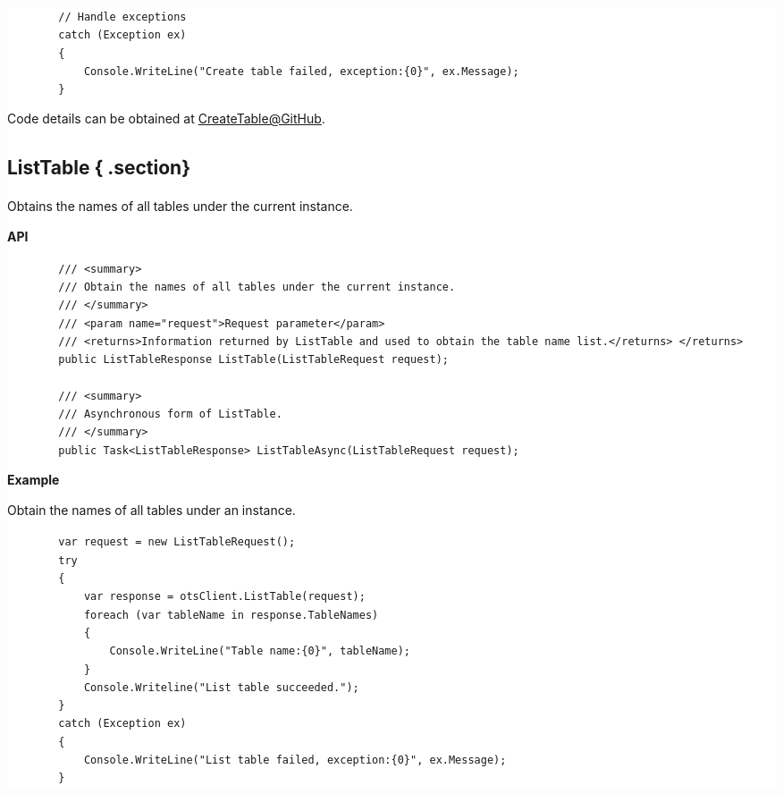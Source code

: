 ```language-csharp
        // Handle exceptions
        catch (Exception ex)
        {
            Console.WriteLine("Create table failed, exception:{0}", ex.Message);
        }

```

Code details can be obtained at [CreateTable@GitHub](https://github.com/aliyun/aliyun-tablestore-csharp-sdk/blob/master/sample/Samples/CreateTableSample.cs).

## ListTable { .section}

Obtains the names of all tables under the current instance.

**API**

```language-csharp
        /// <summary>
        /// Obtain the names of all tables under the current instance.
        /// </summary>
        /// <param name="request">Request parameter</param>
        /// <returns>Information returned by ListTable and used to obtain the table name list.</returns> </returns>
        public ListTableResponse ListTable(ListTableRequest request);

        /// <summary>
        /// Asynchronous form of ListTable.
        /// </summary>
        public Task<ListTableResponse> ListTableAsync(ListTableRequest request);

```

**Example**

Obtain the names of all tables under an instance.

```language-csharp
        var request = new ListTableRequest();
        try
        {
            var response = otsClient.ListTable(request);
            foreach (var tableName in response.TableNames)
            {
                Console.WriteLine("Table name:{0}", tableName);
            }
            Console.Writeline("List table succeeded.");
        }
        catch (Exception ex)
        {
            Console.WriteLine("List table failed, exception:{0}", ex.Message);
        }

```

